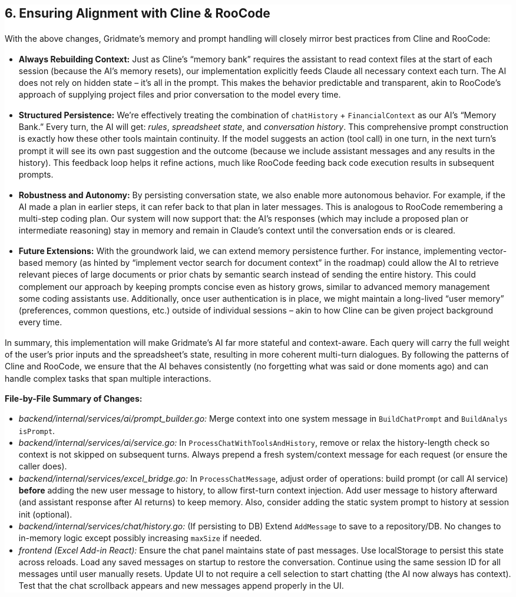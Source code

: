 ## 6. **Ensuring Alignment with Cline & RooCode**

With the above changes, Gridmate’s memory and prompt handling will closely mirror best practices from Cline and RooCode:

* **Always Rebuilding Context:** Just as Cline’s “memory bank” requires the assistant to read context files at the start of each session (because the AI’s memory resets), our implementation explicitly feeds Claude all necessary context each turn. The AI does not rely on hidden state – it’s all in the prompt. This makes the behavior predictable and transparent, akin to RooCode’s approach of supplying project files and prior conversation to the model every time.

* **Structured Persistence:** We’re effectively treating the combination of `chatHistory` + `FinancialContext` as our AI’s “Memory Bank.” Every turn, the AI will get: *rules*, *spreadsheet state*, and *conversation history*. This comprehensive prompt construction is exactly how these other tools maintain continuity. If the model suggests an action (tool call) in one turn, in the next turn’s prompt it will see its own past suggestion and the outcome (because we include assistant messages and any results in the history). This feedback loop helps it refine actions, much like RooCode feeding back code execution results in subsequent prompts.

* **Robustness and Autonomy:** By persisting conversation state, we also enable more autonomous behavior. For example, if the AI made a plan in earlier steps, it can refer back to that plan in later messages. This is analogous to RooCode remembering a multi-step coding plan. Our system will now support that: the AI’s responses (which may include a proposed plan or intermediate reasoning) stay in memory and remain in Claude’s context until the conversation ends or is cleared.

* **Future Extensions:** With the groundwork laid, we can extend memory persistence further. For instance, implementing vector-based memory (as hinted by “implement vector search for document context” in the roadmap) could allow the AI to retrieve relevant pieces of large documents or prior chats by semantic search instead of sending the entire history. This could complement our approach by keeping prompts concise even as history grows, similar to advanced memory management some coding assistants use. Additionally, once user authentication is in place, we might maintain a long-lived “user memory” (preferences, common questions, etc.) outside of individual sessions – akin to how Cline can be given project background every time.

In summary, this implementation will make Gridmate’s AI far more stateful and context-aware. Each query will carry the full weight of the user’s prior inputs and the spreadsheet’s state, resulting in more coherent multi-turn dialogues. By following the patterns of Cline and RooCode, we ensure that the AI behaves consistently (no forgetting what was said or done moments ago) and can handle complex tasks that span multiple interactions.

**File-by-File Summary of Changes:**

* *backend/internal/services/ai/prompt\_builder.go:* Merge context into one system message in `BuildChatPrompt` and `BuildAnalysisPrompt`.
* *backend/internal/services/ai/service.go:* In `ProcessChatWithToolsAndHistory`, remove or relax the history-length check so context is not skipped on subsequent turns. Always prepend a fresh system/context message for each request (or ensure the caller does).
* *backend/internal/services/excel\_bridge.go:* In `ProcessChatMessage`, adjust order of operations: build prompt (or call AI service) **before** adding the new user message to history, to allow first-turn context injection. Add user message to history afterward (and assistant response after AI returns) to keep memory. Also, consider adding the static system prompt to history at session init (optional).
* *backend/internal/services/chat/history.go:* (If persisting to DB) Extend `AddMessage` to save to a repository/DB. No changes to in-memory logic except possibly increasing `maxSize` if needed.
* *frontend (Excel Add-in React):* Ensure the chat panel maintains state of past messages. Use localStorage to persist this state across reloads. Load any saved messages on startup to restore the conversation. Continue using the same session ID for all messages until user manually resets. Update UI to not require a cell selection to start chatting (the AI now always has context). Test that the chat scrollback appears and new messages append properly in the UI.
